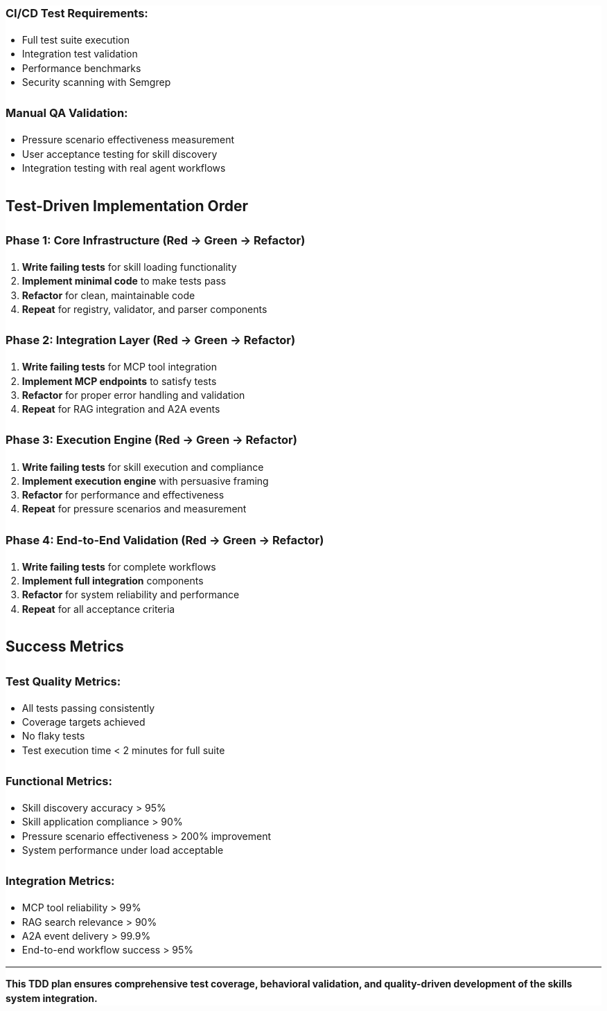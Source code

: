 ### CI/CD Test Requirements:
- Full test suite execution
- Integration test validation
- Performance benchmarks
- Security scanning with Semgrep

### Manual QA Validation:
- Pressure scenario effectiveness measurement
- User acceptance testing for skill discovery
- Integration testing with real agent workflows

## Test-Driven Implementation Order

### Phase 1: Core Infrastructure (Red → Green → Refactor)
1. **Write failing tests** for skill loading functionality
2. **Implement minimal code** to make tests pass
3. **Refactor** for clean, maintainable code
4. **Repeat** for registry, validator, and parser components

### Phase 2: Integration Layer (Red → Green → Refactor)
1. **Write failing tests** for MCP tool integration
2. **Implement MCP endpoints** to satisfy tests
3. **Refactor** for proper error handling and validation
4. **Repeat** for RAG integration and A2A events

### Phase 3: Execution Engine (Red → Green → Refactor)
1. **Write failing tests** for skill execution and compliance
2. **Implement execution engine** with persuasive framing
3. **Refactor** for performance and effectiveness
4. **Repeat** for pressure scenarios and measurement

### Phase 4: End-to-End Validation (Red → Green → Refactor)
1. **Write failing tests** for complete workflows
2. **Implement full integration** components
3. **Refactor** for system reliability and performance
4. **Repeat** for all acceptance criteria

## Success Metrics

### Test Quality Metrics:
- All tests passing consistently
- Coverage targets achieved
- No flaky tests
- Test execution time < 2 minutes for full suite

### Functional Metrics:
- Skill discovery accuracy > 95%
- Skill application compliance > 90%
- Pressure scenario effectiveness > 200% improvement
- System performance under load acceptable

### Integration Metrics:
- MCP tool reliability > 99%
- RAG search relevance > 90%
- A2A event delivery > 99.9%
- End-to-end workflow success > 95%

---

**This TDD plan ensures comprehensive test coverage, behavioral validation, and quality-driven development of the skills system integration.**